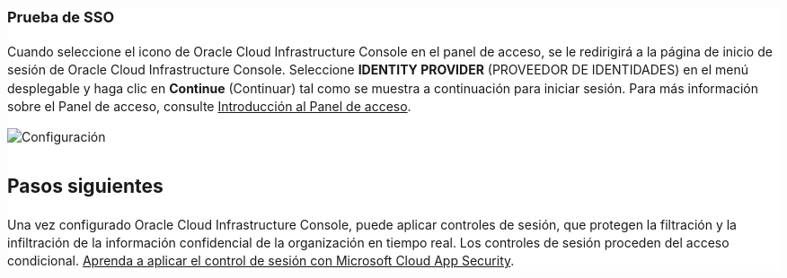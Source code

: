 ### <a name="test-sso"></a>Prueba de SSO

Cuando seleccione el icono de Oracle Cloud Infrastructure Console en el panel de acceso, se le redirigirá a la página de inicio de sesión de Oracle Cloud Infrastructure Console. Seleccione **IDENTITY PROVIDER** (PROVEEDOR DE IDENTIDADES) en el menú desplegable y haga clic en **Continue** (Continuar) tal como se muestra a continuación para iniciar sesión. Para más información sobre el Panel de acceso, consulte [Introducción al Panel de acceso](https://support.microsoft.com/account-billing/sign-in-and-start-apps-from-the-my-apps-portal-2f3b1bae-0e5a-4a86-a33e-876fbd2a4510).

![Configuración](./media/oracle-cloud-tutorial/config10.png)

## <a name="next-steps"></a>Pasos siguientes

Una vez configurado Oracle Cloud Infrastructure Console, puede aplicar controles de sesión, que protegen la filtración y la infiltración de la información confidencial de la organización en tiempo real. Los controles de sesión proceden del acceso condicional. [Aprenda a aplicar el control de sesión con Microsoft Cloud App Security](/cloud-app-security/proxy-deployment-aad).